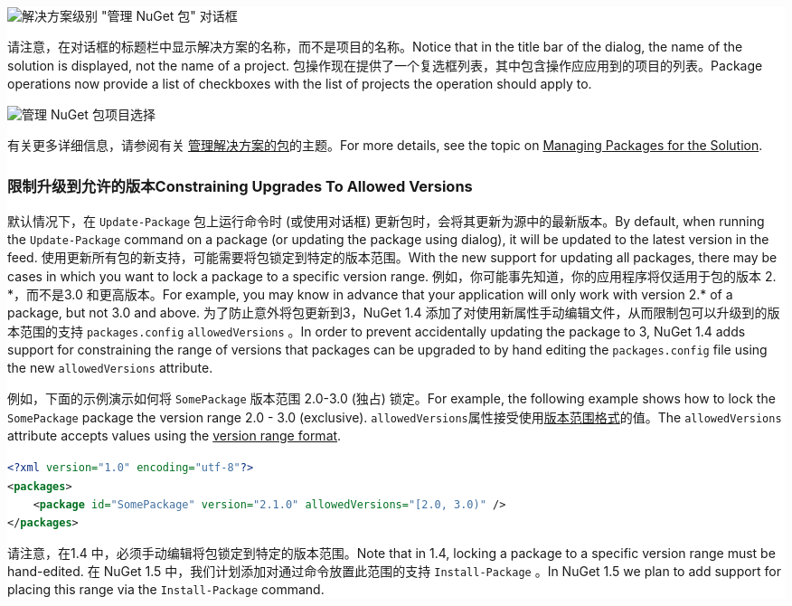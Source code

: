 ![解决方案级别 "管理 NuGet 包" 对话框](./media/manage-nuget-packages-solution-dialog.png)

<span data-ttu-id="376df-124">请注意，在对话框的标题栏中显示解决方案的名称，而不是项目的名称。</span><span class="sxs-lookup"><span data-stu-id="376df-124">Notice that in the title bar of the dialog, the name of the solution is displayed, not the name of a project.</span></span>
<span data-ttu-id="376df-125">包操作现在提供了一个复选框列表，其中包含操作应应用到的项目的列表。</span><span class="sxs-lookup"><span data-stu-id="376df-125">Package operations now provide a list of checkboxes with the list of projects the operation should apply to.</span></span>

![管理 NuGet 包项目选择](./media/manage-nuget-packages-project-selection.png)

<span data-ttu-id="376df-127">有关更多详细信息，请参阅有关 [管理解决方案的包](../consume-packages/install-use-packages-visual-studio.md#manage-packages-for-the-solution)的主题。</span><span class="sxs-lookup"><span data-stu-id="376df-127">For more details, see the topic on [Managing Packages for the Solution](../consume-packages/install-use-packages-visual-studio.md#manage-packages-for-the-solution).</span></span>

### <a name="constraining-upgrades-to-allowed-versions"></a><span data-ttu-id="376df-128">限制升级到允许的版本</span><span class="sxs-lookup"><span data-stu-id="376df-128">Constraining Upgrades To Allowed Versions</span></span>
<span data-ttu-id="376df-129">默认情况下，在 `Update-Package` 包上运行命令时 (或使用对话框) 更新包时，会将其更新为源中的最新版本。</span><span class="sxs-lookup"><span data-stu-id="376df-129">By default, when running the `Update-Package` command on a package (or updating the package using dialog), it will be updated to the latest version in the feed.</span></span> <span data-ttu-id="376df-130">使用更新所有包的新支持，可能需要将包锁定到特定的版本范围。</span><span class="sxs-lookup"><span data-stu-id="376df-130">With the new support for updating all packages, there may be cases in which you want to lock a package to a specific version range.</span></span> <span data-ttu-id="376df-131">例如，你可能事先知道，你的应用程序将仅适用于包的版本 2. \*，而不是3.0 和更高版本。</span><span class="sxs-lookup"><span data-stu-id="376df-131">For example, you may know in advance that your application will only work with version 2.\* of a package, but not 3.0 and above.</span></span> <span data-ttu-id="376df-132">为了防止意外将包更新到3，NuGet 1.4 添加了对使用新属性手动编辑文件，从而限制包可以升级到的版本范围的支持 `packages.config` `allowedVersions` 。</span><span class="sxs-lookup"><span data-stu-id="376df-132">In order to prevent accidentally updating the package to 3, NuGet 1.4 adds support for constraining the range of versions that packages can be upgraded to by hand editing the `packages.config` file using the new `allowedVersions` attribute.</span></span>

<span data-ttu-id="376df-133">例如，下面的示例演示如何将 `SomePackage` 版本范围 2.0-3.0 (独占) 锁定。</span><span class="sxs-lookup"><span data-stu-id="376df-133">For example, the following example shows how to lock the `SomePackage` package the version range 2.0 - 3.0 (exclusive).</span></span>
<span data-ttu-id="376df-134">`allowedVersions`属性接受使用[版本范围格式](../concepts/package-versioning.md#version-ranges)的值。</span><span class="sxs-lookup"><span data-stu-id="376df-134">The `allowedVersions` attribute accepts values using the [version range format](../concepts/package-versioning.md#version-ranges).</span></span>

```xml
<?xml version="1.0" encoding="utf-8"?>
<packages>
    <package id="SomePackage" version="2.1.0" allowedVersions="[2.0, 3.0)" />
</packages>
```

<span data-ttu-id="376df-135">请注意，在1.4 中，必须手动编辑将包锁定到特定的版本范围。</span><span class="sxs-lookup"><span data-stu-id="376df-135">Note that in 1.4, locking a package to a specific version range must be hand-edited.</span></span> <span data-ttu-id="376df-136">在 NuGet 1.5 中，我们计划添加对通过命令放置此范围的支持 `Install-Package` 。</span><span class="sxs-lookup"><span data-stu-id="376df-136">In NuGet 1.5 we plan to add support for placing this range via the `Install-Package` command.</span></span>
